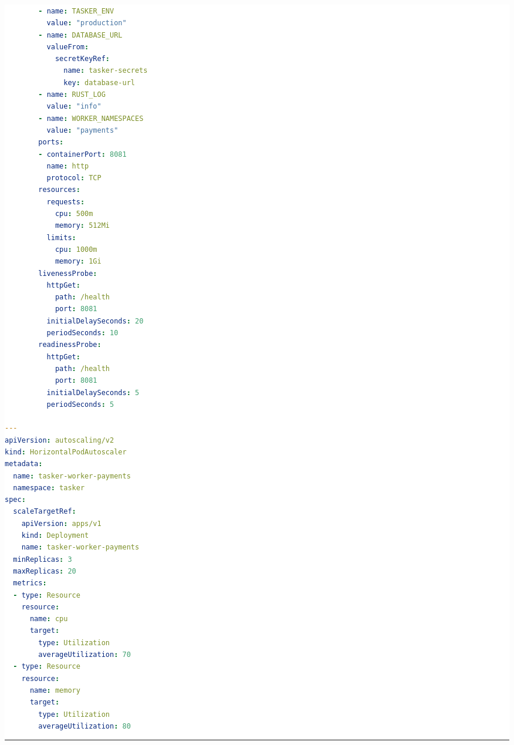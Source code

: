 ```yaml
        - name: TASKER_ENV
          value: "production"
        - name: DATABASE_URL
          valueFrom:
            secretKeyRef:
              name: tasker-secrets
              key: database-url
        - name: RUST_LOG
          value: "info"
        - name: WORKER_NAMESPACES
          value: "payments"
        ports:
        - containerPort: 8081
          name: http
          protocol: TCP
        resources:
          requests:
            cpu: 500m
            memory: 512Mi
          limits:
            cpu: 1000m
            memory: 1Gi
        livenessProbe:
          httpGet:
            path: /health
            port: 8081
          initialDelaySeconds: 20
          periodSeconds: 10
        readinessProbe:
          httpGet:
            path: /health
            port: 8081
          initialDelaySeconds: 5
          periodSeconds: 5

---
apiVersion: autoscaling/v2
kind: HorizontalPodAutoscaler
metadata:
  name: tasker-worker-payments
  namespace: tasker
spec:
  scaleTargetRef:
    apiVersion: apps/v1
    kind: Deployment
    name: tasker-worker-payments
  minReplicas: 3
  maxReplicas: 20
  metrics:
  - type: Resource
    resource:
      name: cpu
      target:
        type: Utilization
        averageUtilization: 70
  - type: Resource
    resource:
      name: memory
      target:
        type: Utilization
        averageUtilization: 80
```

---